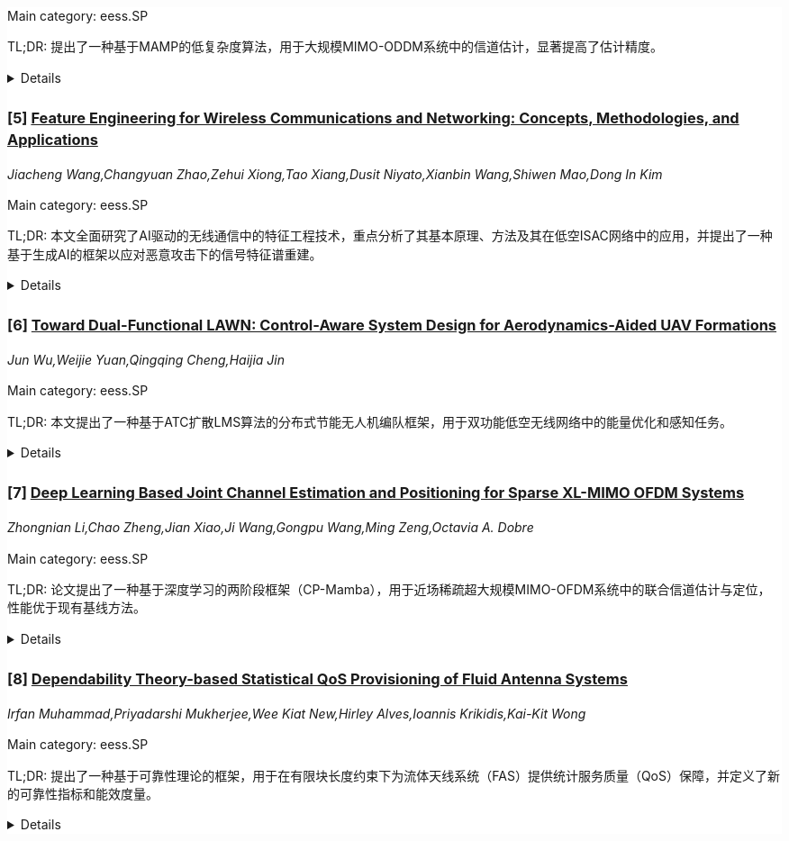 Main category: eess.SP

TL;DR: 提出了一种基于MAMP的低复杂度算法，用于大规模MIMO-ODDM系统中的信道估计，显著提高了估计精度。


<details><summary>Details</summary></details>


### [5] [Feature Engineering for Wireless Communications and Networking: Concepts, Methodologies, and Applications](https://arxiv.org/abs/2507.19837)
*Jiacheng Wang,Changyuan Zhao,Zehui Xiong,Tao Xiang,Dusit Niyato,Xianbin Wang,Shiwen Mao,Dong In Kim*

Main category: eess.SP

TL;DR: 本文全面研究了AI驱动的无线通信中的特征工程技术，重点分析了其基本原理、方法及其在低空ISAC网络中的应用，并提出了一种基于生成AI的框架以应对恶意攻击下的信号特征谱重建。


<details><summary>Details</summary></details>


### [6] [Toward Dual-Functional LAWN: Control-Aware System Design for Aerodynamics-Aided UAV Formations](https://arxiv.org/abs/2507.19910)
*Jun Wu,Weijie Yuan,Qingqing Cheng,Haijia Jin*

Main category: eess.SP

TL;DR: 本文提出了一种基于ATC扩散LMS算法的分布式节能无人机编队框架，用于双功能低空无线网络中的能量优化和感知任务。


<details><summary>Details</summary></details>


### [7] [Deep Learning Based Joint Channel Estimation and Positioning for Sparse XL-MIMO OFDM Systems](https://arxiv.org/abs/2507.19936)
*Zhongnian Li,Chao Zheng,Jian Xiao,Ji Wang,Gongpu Wang,Ming Zeng,Octavia A. Dobre*

Main category: eess.SP

TL;DR: 论文提出了一种基于深度学习的两阶段框架（CP-Mamba），用于近场稀疏超大规模MIMO-OFDM系统中的联合信道估计与定位，性能优于现有基线方法。


<details><summary>Details</summary></details>


### [8] [Dependability Theory-based Statistical QoS Provisioning of Fluid Antenna Systems](https://arxiv.org/abs/2507.19984)
*Irfan Muhammad,Priyadarshi Mukherjee,Wee Kiat New,Hirley Alves,Ioannis Krikidis,Kai-Kit Wong*

Main category: eess.SP

TL;DR: 提出了一种基于可靠性理论的框架，用于在有限块长度约束下为流体天线系统（FAS）提供统计服务质量（QoS）保障，并定义了新的可靠性指标和能效度量。


<details><summary>Details</summary></details>

